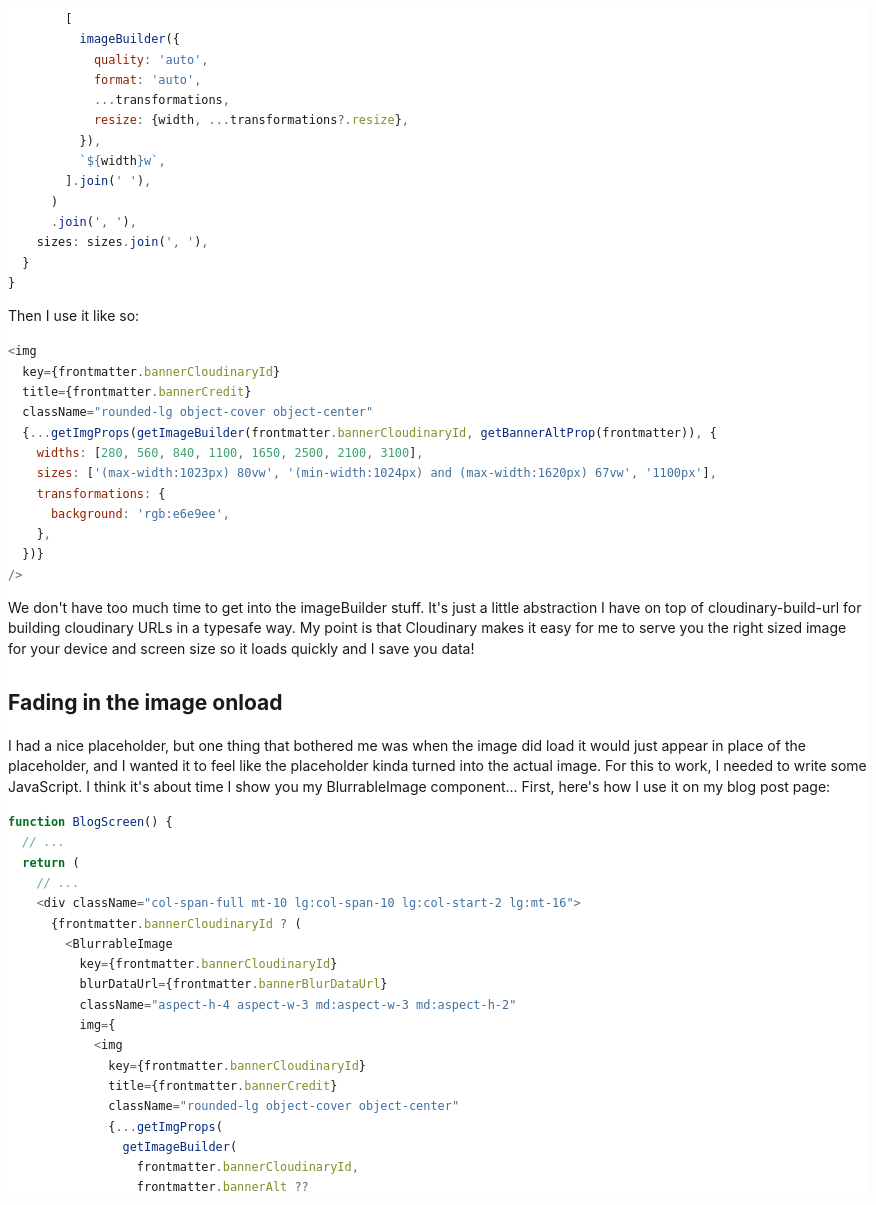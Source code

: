 ```js
        [
          imageBuilder({
            quality: 'auto',
            format: 'auto',
            ...transformations,
            resize: {width, ...transformations?.resize},
          }),
          `${width}w`,
        ].join(' '),
      )
      .join(', '),
    sizes: sizes.join(', '),
  }
}
```

Then I use it like so:

```js
<img
  key={frontmatter.bannerCloudinaryId}
  title={frontmatter.bannerCredit}
  className="rounded-lg object-cover object-center"
  {...getImgProps(getImageBuilder(frontmatter.bannerCloudinaryId, getBannerAltProp(frontmatter)), {
    widths: [280, 560, 840, 1100, 1650, 2500, 2100, 3100],
    sizes: ['(max-width:1023px) 80vw', '(min-width:1024px) and (max-width:1620px) 67vw', '1100px'],
    transformations: {
      background: 'rgb:e6e9ee',
    },
  })}
/>
```

We don't have too much time to get into the imageBuilder stuff. It's just a little abstraction I have on top of cloudinary-build-url for building cloudinary URLs in a typesafe way. My point is that Cloudinary makes it easy for me to serve you the right sized image for your device and screen size so it loads quickly and I save you data!

## Fading in the image onload

I had a nice placeholder, but one thing that bothered me was when the image did load it would just appear in place of the placeholder, and I wanted it to feel like the placeholder kinda turned into the actual image. For this to work, I needed to write some JavaScript. I think it's about time I show you my BlurrableImage component... First, here's how I use it on my blog post page:

```JavaScript
function BlogScreen() {
  // ...
  return (
    // ...
    <div className="col-span-full mt-10 lg:col-span-10 lg:col-start-2 lg:mt-16">
      {frontmatter.bannerCloudinaryId ? (
        <BlurrableImage
          key={frontmatter.bannerCloudinaryId}
          blurDataUrl={frontmatter.bannerBlurDataUrl}
          className="aspect-h-4 aspect-w-3 md:aspect-w-3 md:aspect-h-2"
          img={
            <img
              key={frontmatter.bannerCloudinaryId}
              title={frontmatter.bannerCredit}
              className="rounded-lg object-cover object-center"
              {...getImgProps(
                getImageBuilder(
                  frontmatter.bannerCloudinaryId,
                  frontmatter.bannerAlt ??
```